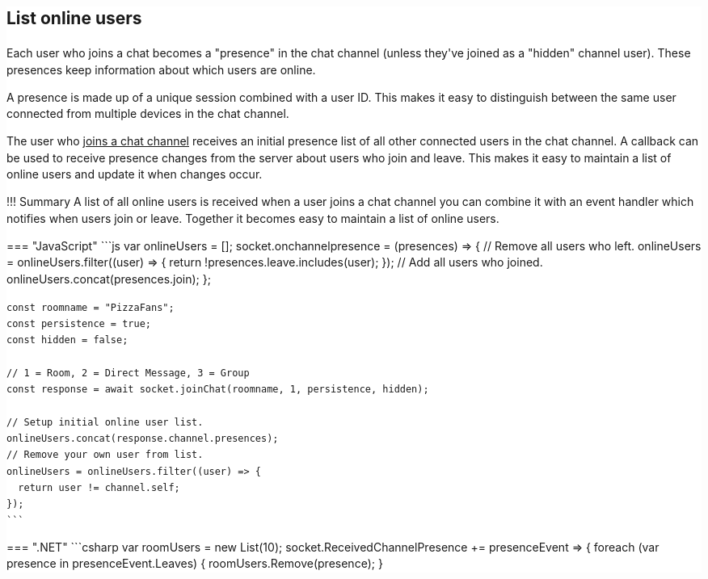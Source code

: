 ## List online users

Each user who joins a chat becomes a "presence" in the chat channel (unless they've joined as a "hidden" channel user). These presences keep information about which users are online.

A presence is made up of a unique session combined with a user ID. This makes it easy to distinguish between the same user connected from multiple devices in the chat channel.

The user who [joins a chat channel](#join-chat) receives an initial presence list of all other connected users in the chat channel. A callback can be used to receive presence changes from the server about users who join and leave. This makes it easy to maintain a list of online users and update it when changes occur.

!!! Summary
    A list of all online users is received when a user joins a chat channel you can combine it with an event handler which notifies when users join or leave. Together it becomes easy to maintain a list of online users.

=== "JavaScript"
    ```js
    var onlineUsers = [];
    socket.onchannelpresence = (presences) => {
      // Remove all users who left.
      onlineUsers = onlineUsers.filter((user) => {
        return !presences.leave.includes(user);
      });
      // Add all users who joined.
      onlineUsers.concat(presences.join);
    };

    const roomname = "PizzaFans";
    const persistence = true;
    const hidden = false;

    // 1 = Room, 2 = Direct Message, 3 = Group
    const response = await socket.joinChat(roomname, 1, persistence, hidden);

    // Setup initial online user list.
    onlineUsers.concat(response.channel.presences);
    // Remove your own user from list.
    onlineUsers = onlineUsers.filter((user) => {
      return user != channel.self;
    });
    ```

=== ".NET"
    ```csharp
    var roomUsers = new List<IUserPresence>(10);
    socket.ReceivedChannelPresence += presenceEvent =>
    {
        foreach (var presence in presenceEvent.Leaves)
        {
            roomUsers.Remove(presence);
        }
